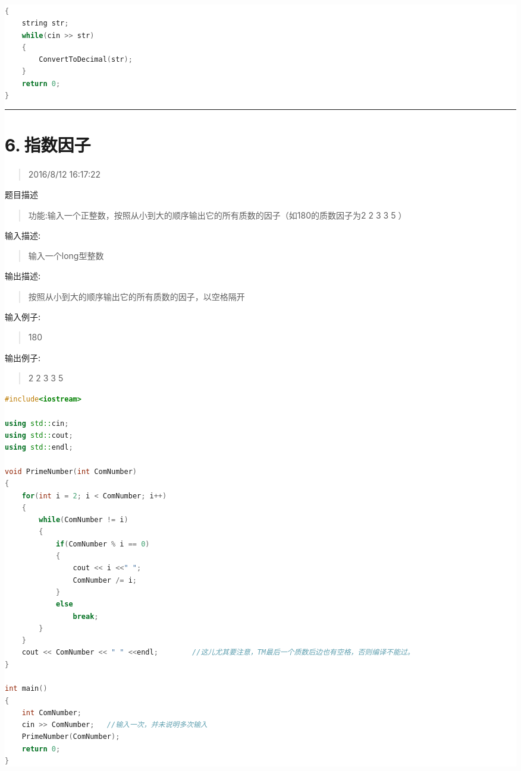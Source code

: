 ```cpp
{
	string str;
	while(cin >> str)
    {    
		ConvertToDecimal(str);
	}
	return 0;
}
```

---

# 6. 指数因子

> 2016/8/12 16:17:22 

题目描述

> 功能:输入一个正整数，按照从小到大的顺序输出它的所有质数的因子（如180的质数因子为2 2 3 3 5 ）
 
 
输入描述:
> 输入一个long型整数


输出描述:
> 按照从小到大的顺序输出它的所有质数的因子，以空格隔开

输入例子:
> 180

输出例子:
> 2 2 3 3 5


```cpp
#include<iostream>

using std::cin;
using std::cout;
using std::endl;

void PrimeNumber(int ComNumber)
{
	for(int i = 2; i < ComNumber; i++)
	{
		while(ComNumber != i)
		{
			if(ComNumber % i == 0)
			{
				cout << i <<" ";
				ComNumber /= i;
			}
			else 
				break;
		}
	}
	cout << ComNumber << " " <<endl;		//这儿尤其要注意，TM最后一个质数后边也有空格，否则编译不能过。
}

int main()
{
	int ComNumber;
	cin >> ComNumber;	//输入一次，并未说明多次输入
	PrimeNumber(ComNumber);
	return 0;
}
```